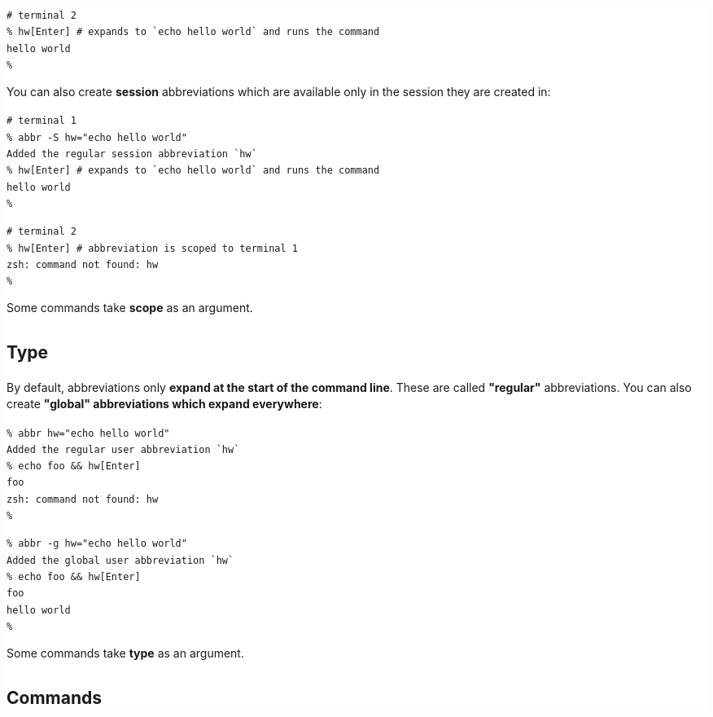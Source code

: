 ```shell{2-3}:no-line-numbers
# terminal 2
% hw[Enter] # expands to `echo hello world` and runs the command
hello world
%
```

You can also create **session** abbreviations which are available only in the session they are created in:


```shell:no-line-numbers
# terminal 1
% abbr -S hw="echo hello world"
Added the regular session abbreviation `hw`
% hw[Enter] # expands to `echo hello world` and runs the command
hello world
%
```

```shell{2-3}:no-line-numbers
# terminal 2
% hw[Enter] # abbreviation is scoped to terminal 1
zsh: command not found: hw
%
```

Some commands take **scope** as an argument.

## Type

By default, abbreviations only **expand at the start of the command line**. These are called **"regular"** abbreviations. You can also create **"global" abbreviations which expand everywhere**:

```shell{1,5}:no-line-numbers
% abbr hw="echo hello world"
Added the regular user abbreviation `hw`
% echo foo && hw[Enter]
foo
zsh: command not found: hw
%
```

```shell{1,5}:no-line-numbers
% abbr -g hw="echo hello world"
Added the global user abbreviation `hw`
% echo foo && hw[Enter]
foo
hello world
%
```

Some commands take **type** as an argument.

## Commands
